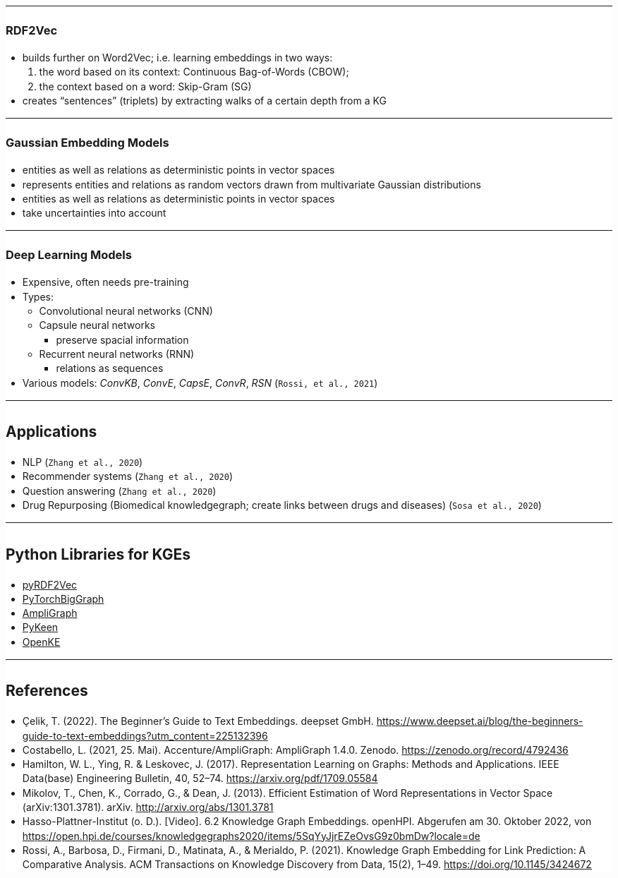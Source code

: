 ----
### RDF2Vec
* builds further on Word2Vec; i.e. learning embeddings in two ways:
    1. the word based on its context: Continuous Bag-of-Words (CBOW);
    2. the context based on a word: Skip-Gram (SG)
* creates “sentences” (triplets) by extracting walks of a certain depth from a KG


----
### Gaussian Embedding Models
- entities as well as relations as deterministic points in vector spaces
- represents entities and relations as random vectors drawn from multivariate Gaussian distributions
- entities as well as relations as deterministic points in vector spaces
- take uncertainties into account 


----
### Deep Learning Models
- Expensive, often needs pre-training
- Types:
    - Convolutional neural networks (CNN)
    - Capsule neural networks
        - preserve spacial information
    - Recurrent neural networks (RNN)
        - relations as sequences
- Various models: *ConvKB*, *ConvE*, *CapsE*, *ConvR*, *RSN* (`Rossi, et al., 2021`)
---
## Applications
- NLP (`Zhang et al., 2020`)
- Recommender systems (`Zhang et al., 2020`)
- Question answering (`Zhang et al., 2020`)
- Drug Repurposing (Biomedical knowledgegraph; create links between drugs and diseases) (`Sosa et al., 2020`)
---
## Python Libraries for KGEs
- [pyRDF2Vec](https://github.com/IBCNServices/pyRDF2Vec)
- [PyTorchBigGraph](https://github.com/facebookresearch/PyTorch-BigGraph)
- [AmpliGraph](https://github.com/Accenture/AmpliGraph)
- [PyKeen](https://github.com/pykeen/pykeen)
- [OpenKE](https://github.com/thunlp/OpenKE)

---
## References

- Çelik, T. (2022). The Beginner’s Guide to Text Embeddings. deepset GmbH. https://www.deepset.ai/blog/the-beginners-guide-to-text-embeddings?utm_content=225132396
- Costabello, L. (2021, 25. Mai). Accenture/AmpliGraph: AmpliGraph 1.4.0. Zenodo. https://zenodo.org/record/4792436
- Hamilton, W. L., Ying, R. & Leskovec, J. (2017). Representation Learning on Graphs: Methods and Applications. IEEE Data(base) Engineering Bulletin, 40, 52–74. https://arxiv.org/pdf/1709.05584
- Mikolov, T., Chen, K., Corrado, G., & Dean, J. (2013). Efficient Estimation of Word Representations in Vector Space (arXiv:1301.3781). arXiv. http://arxiv.org/abs/1301.3781
- Hasso-Plattner-Institut (o. D.). [Video]. 6.2 Knowledge Graph Embeddings. openHPI. Abgerufen am 30. Oktober 2022, von https://open.hpi.de/courses/knowledgegraphs2020/items/5SqYyJjrEZeOvsG9z0bmDw?locale=de
- Rossi, A., Barbosa, D., Firmani, D., Matinata, A., & Merialdo, P. (2021). Knowledge Graph Embedding for Link Prediction: A Comparative Analysis. ACM Transactions on Knowledge Discovery from Data, 15(2), 1–49. https://doi.org/10.1145/3424672